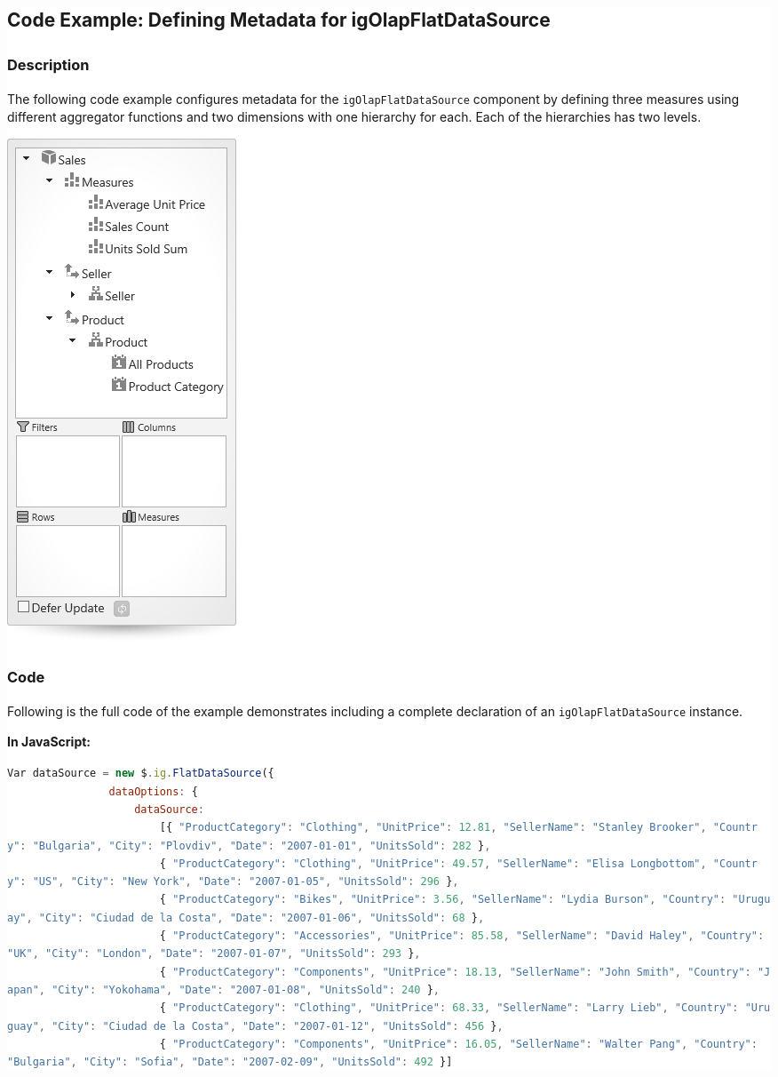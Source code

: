 
## <a id="code-example"></a>Code Example: Defining Metadata for igOlapFlatDataSource
### <a id="description"></a>Description

The following code example configures metadata for the `igOlapFlatDataSource` component by defining three measures using different aggregator functions and two dimensions with one hierarchy for each. Each of the hierarchies has two levels.

![](images/igOlapFlatDataSource_Defining_Metadata_4.png)

### <a id="code"></a>Code

Following is the full code of the example demonstrates including a complete declaration of an `igOlapFlatDataSource` instance.

**In JavaScript:**

```js
Var dataSource = new $.ig.FlatDataSource({
                dataOptions: {
                    dataSource:
                        [{ "ProductCategory": "Clothing", "UnitPrice": 12.81, "SellerName": "Stanley Brooker", "Country": "Bulgaria", "City": "Plovdiv", "Date": "2007-01-01", "UnitsSold": 282 },
                        { "ProductCategory": "Clothing", "UnitPrice": 49.57, "SellerName": "Elisa Longbottom", "Country": "US", "City": "New York", "Date": "2007-01-05", "UnitsSold": 296 },
                        { "ProductCategory": "Bikes", "UnitPrice": 3.56, "SellerName": "Lydia Burson", "Country": "Uruguay", "City": "Ciudad de la Costa", "Date": "2007-01-06", "UnitsSold": 68 },
                        { "ProductCategory": "Accessories", "UnitPrice": 85.58, "SellerName": "David Haley", "Country": "UK", "City": "London", "Date": "2007-01-07", "UnitsSold": 293 },
                        { "ProductCategory": "Components", "UnitPrice": 18.13, "SellerName": "John Smith", "Country": "Japan", "City": "Yokohama", "Date": "2007-01-08", "UnitsSold": 240 },
                        { "ProductCategory": "Clothing", "UnitPrice": 68.33, "SellerName": "Larry Lieb", "Country": "Uruguay", "City": "Ciudad de la Costa", "Date": "2007-01-12", "UnitsSold": 456 },
                        { "ProductCategory": "Components", "UnitPrice": 16.05, "SellerName": "Walter Pang", "Country": "Bulgaria", "City": "Sofia", "Date": "2007-02-09", "UnitsSold": 492 }]
```